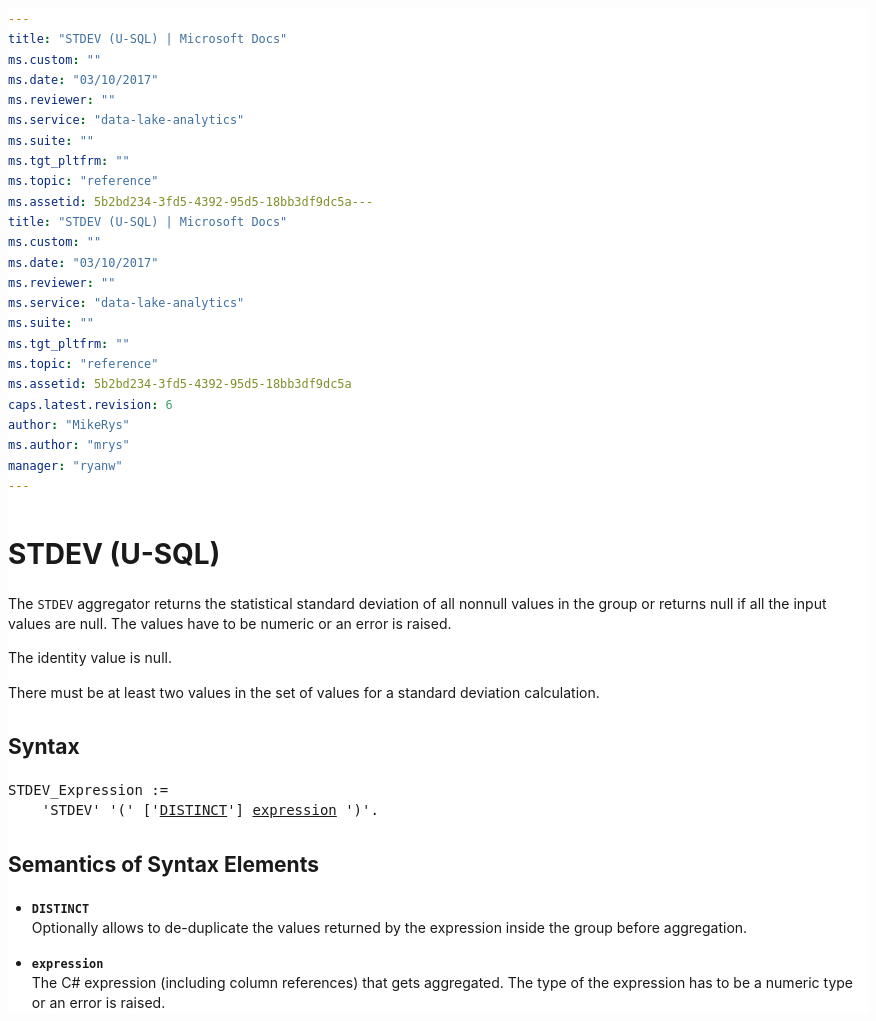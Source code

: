 ```yaml
---
title: "STDEV (U-SQL) | Microsoft Docs"
ms.custom: ""
ms.date: "03/10/2017"
ms.reviewer: ""
ms.service: "data-lake-analytics"
ms.suite: ""
ms.tgt_pltfrm: ""
ms.topic: "reference"
ms.assetid: 5b2bd234-3fd5-4392-95d5-18bb3df9dc5a---
title: "STDEV (U-SQL) | Microsoft Docs"
ms.custom: ""
ms.date: "03/10/2017"
ms.reviewer: ""
ms.service: "data-lake-analytics"
ms.suite: ""
ms.tgt_pltfrm: ""
ms.topic: "reference"
ms.assetid: 5b2bd234-3fd5-4392-95d5-18bb3df9dc5a
caps.latest.revision: 6
author: "MikeRys"
ms.author: "mrys"
manager: "ryanw"
---
```


# STDEV (U-SQL)
The `STDEV` aggregator returns the statistical standard deviation of all nonnull values in the group or returns null if all the input values are null. The values have to be numeric or an error is raised. 

The identity value is null. 

There must be at least two values in the set of values for a standard deviation calculation.

## Syntax
<pre>
STDEV_Expression := 
    'STDEV' '(' ['<a href="#dist">DISTINCT</a>'] <a href="#exp">expression</a> ')'.
</pre>

## Semantics of Syntax Elements 
* <a name="dist"></a>**`DISTINCT`**     
Optionally allows to de-duplicate the values returned by the expression inside the group before aggregation.  

* <a name="exp"></a>**`expression`**     
The C# expression (including column references) that gets aggregated. The type of the expression has to be a numeric type or an error is raised. 
